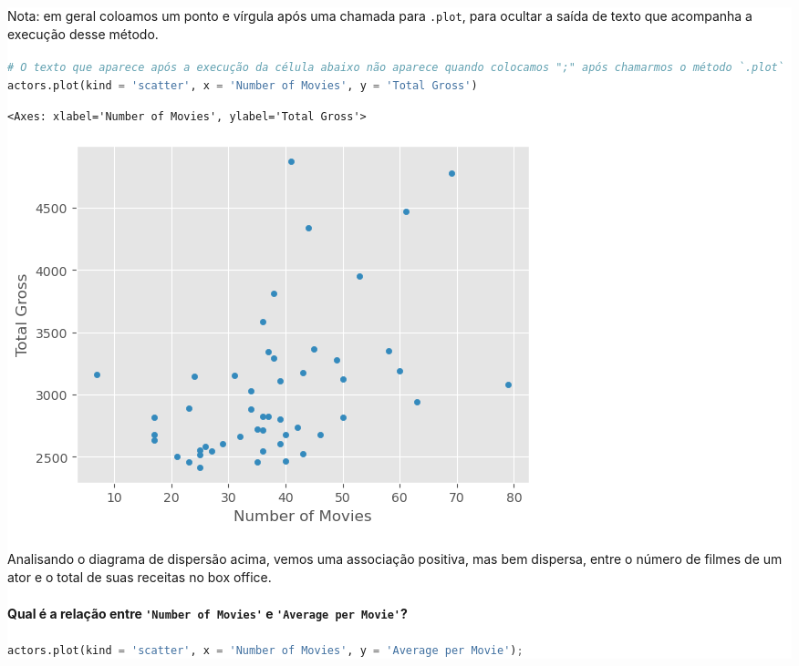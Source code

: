 Nota: em geral coloamos um ponto e vírgula após uma chamada para `.plot`, para ocultar a saída de texto que acompanha a execução desse método.


```python
# O texto que aparece após a execução da célula abaixo não aparece quando colocamos ";" após chamarmos o método `.plot`
actors.plot(kind = 'scatter', x = 'Number of Movies', y = 'Total Gross')
```




    <Axes: xlabel='Number of Movies', ylabel='Total Gross'>




    
![png](01%20%E2%80%93%20Visualizacoes_files/01%20%E2%80%93%20Visualizacoes_28_1.png)
    


Analisando o diagrama de dispersão acima, vemos uma associação positiva, mas bem dispersa, entre o número de filmes de um ator e o total de suas receitas no box office.

#### Qual é a relação entre `'Number of Movies'` e `'Average per Movie'`?


```python
actors.plot(kind = 'scatter', x = 'Number of Movies', y = 'Average per Movie');
```


    